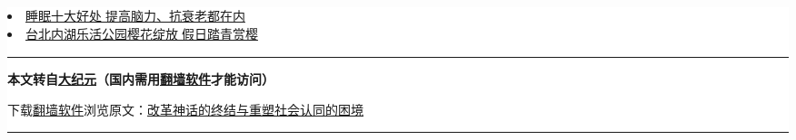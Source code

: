 <li><a href="https://github.com/ssdabc3483/djy/blob/master/gb/22/2/26/n13607140.md#1">睡眠十大好处 提高脑力、抗衰老都在内</a></li>
<li><a href="https://github.com/ssdabc3483/djy/blob/master/gb/22/2/26/n13607236.md#1">台北内湖乐活公园樱花绽放 假日踏青赏樱</a></li>
<hr>

<strong>本文转自<a href="https://www.epochtimes.com">大纪元</a>（国内需用<a href="https://github.com/ssdabc3483/www/blob/master/README.md#8">翻墙软件</a>才能访问）</strong><p>下载<a href="https://github.com/ssdabc3483/www/blob/master/README.md#8">翻墙软件</a>浏览原文：<a href="https://www.epochtimes.com/gb/7/1/12/n1587816.htm">改革神话的终结与重塑社会认同的困境</a></p><hr>
